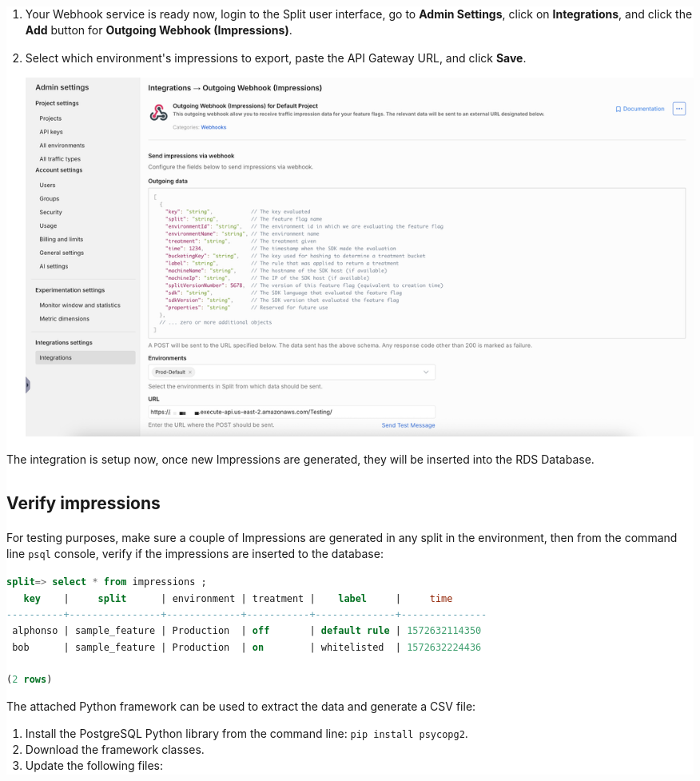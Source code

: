 1. Your Webhook service is ready now, login to the Split user interface, go to **Admin Settings**, click on **Integrations**, and click the **Add** button for **Outgoing Webhook (Impressions)**.

20. Select which environment's impressions to export, paste the API Gateway URL, and click **Save**.

    ![](../static/api-gateway-url.png)

The integration is setup now, once new Impressions are generated, they will be inserted into the RDS Database. 

## Verify impressions

For testing purposes, make sure a couple of Impressions are generated in any split in the environment, then from the command line `psql` console, verify if the impressions are inserted to the database:

```sql
split=> select * from impressions ;
   key    |     split      | environment | treatment |    label     |     time      
----------+----------------+-------------+-----------+--------------+---------------
 alphonso | sample_feature | Production  | off       | default rule | 1572632114350
 bob      | sample_feature | Production  | on        | whitelisted  | 1572632224436

(2 rows)
```

The attached Python framework can be used to extract the data and generate a CSV file:

1. Install the PostgreSQL Python library from the command line: `pip install psycopg2`.
1. Download the framework classes.
1. Update the following files:
   